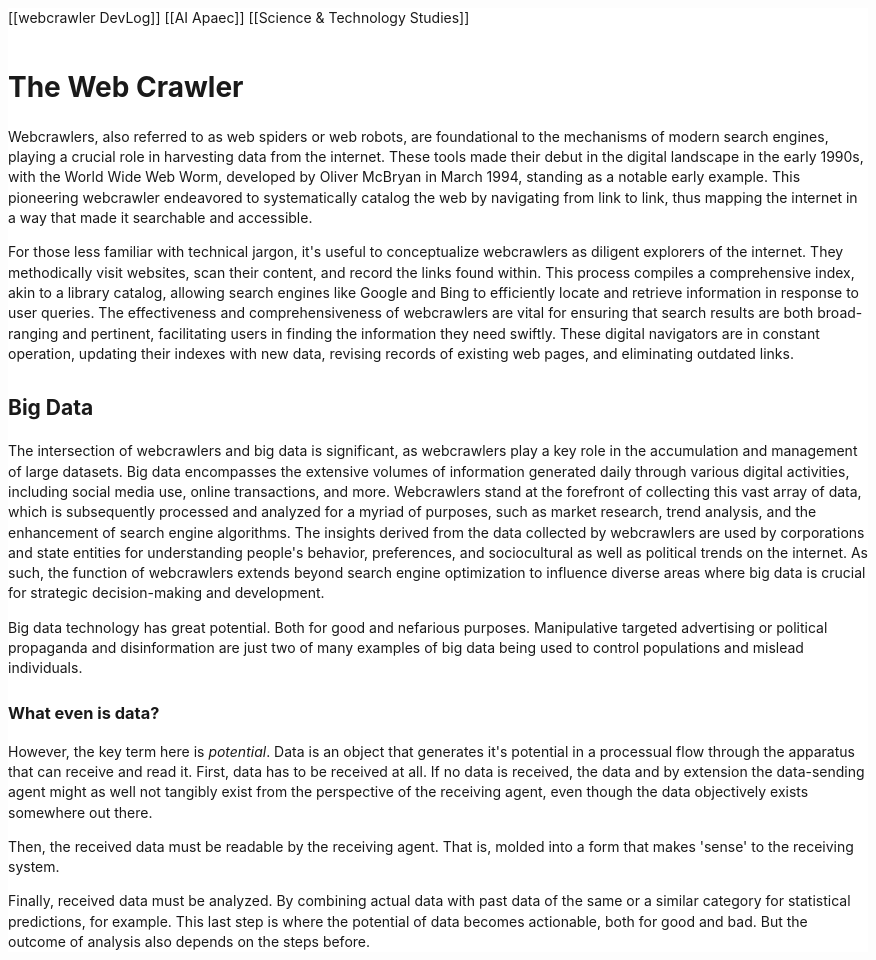 [[webcrawler DevLog]]
[[AI Apaec]]
[[Science & Technology Studies]]

# The Web Crawler

Webcrawlers, also referred to as web spiders or web robots, are foundational to the mechanisms of modern search engines, playing a crucial role in harvesting data from the internet. These tools made their debut in the digital landscape in the early 1990s, with the World Wide Web Worm, developed by Oliver McBryan in March 1994, standing as a notable early example. This pioneering webcrawler endeavored to systematically catalog the web by navigating from link to link, thus mapping the internet in a way that made it searchable and accessible.

For those less familiar with technical jargon, it's useful to conceptualize webcrawlers as diligent explorers of the internet. They methodically visit websites, scan their content, and record the links found within. This process compiles a comprehensive index, akin to a library catalog, allowing search engines like Google and Bing to efficiently locate and retrieve information in response to user queries. The effectiveness and comprehensiveness of webcrawlers are vital for ensuring that search results are both broad-ranging and pertinent, facilitating users in finding the information they need swiftly. These digital navigators are in constant operation, updating their indexes with new data, revising records of existing web pages, and eliminating outdated links.

## Big Data

The intersection of webcrawlers and big data is significant, as webcrawlers play a key role in the accumulation and management of large datasets. Big data encompasses the extensive volumes of information generated daily through various digital activities, including social media use, online transactions, and more. Webcrawlers stand at the forefront of collecting this vast array of data, which is subsequently processed and analyzed for a myriad of purposes, such as market research, trend analysis, and the enhancement of search engine algorithms. The insights derived from the data collected by webcrawlers are used by corporations and state entities for understanding people's behavior, preferences, and sociocultural as well as political trends on the internet. As such, the function of webcrawlers extends beyond search engine optimization to influence diverse areas where big data is crucial for strategic decision-making and development. 

Big data technology has great potential. Both for good and nefarious purposes. Manipulative targeted advertising or political propaganda and disinformation are just two of many examples of big data being used to control populations and mislead individuals.

### What even is data?

However, the key term here is *potential*. Data is an object that generates it's potential in a processual flow through the apparatus that can receive and read it. 
First, data has to be received at all. If no data is received, the data and by extension the data-sending agent might as well not tangibly exist from the perspective of the receiving agent, even though the data objectively exists somewhere out there.

Then, the received data must be readable by the receiving agent. That is, molded into a form that makes 'sense' to the receiving system.

Finally, received data must be analyzed. By combining actual data with past data of the same or a similar category for statistical predictions, for example. This last step is where the potential of data becomes actionable, both for good and bad. But the outcome of analysis also depends on the steps before.
